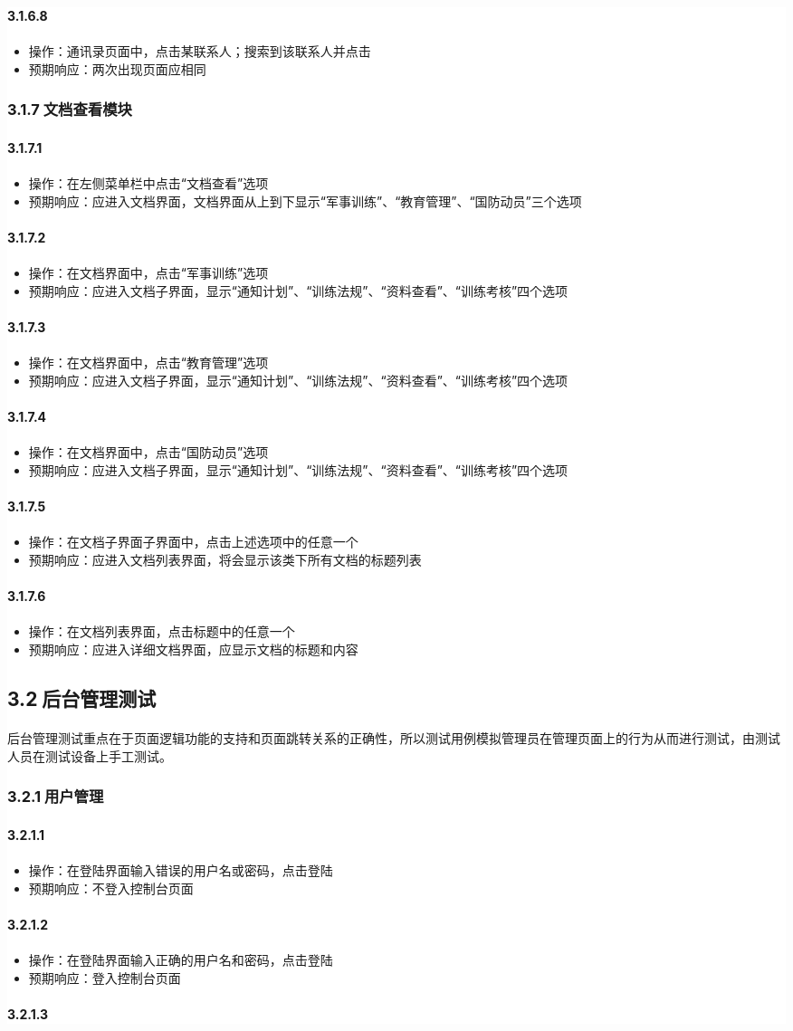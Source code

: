 #### 3.1.6.8

+ 操作：通讯录页面中，点击某联系人；搜索到该联系人并点击 
+ 预期响应：两次出现页面应相同 

### 3.1.7 文档查看模块

#### 3.1.7.1

+ 操作：在左侧菜单栏中点击“文档查看”选项 
+ 预期响应：应进入文档界面，文档界面从上到下显示“军事训练”、“教育管理”、“国防动员”三个选项 

#### 3.1.7.2

+ 操作：在文档界面中，点击“军事训练”选项 
+ 预期响应：应进入文档子界面，显示“通知计划”、“训练法规”、“资料查看”、“训练考核”四个选项 

#### 3.1.7.3

+ 操作：在文档界面中，点击“教育管理”选项 
+ 预期响应：应进入文档子界面，显示“通知计划”、“训练法规”、“资料查看”、“训练考核”四个选项 

#### 3.1.7.4

+ 操作：在文档界面中，点击“国防动员”选项 
+ 预期响应：应进入文档子界面，显示“通知计划”、“训练法规”、“资料查看”、“训练考核”四个选项 

#### 3.1.7.5

+ 操作：在文档子界面子界面中，点击上述选项中的任意一个 
+ 预期响应：应进入文档列表界面，将会显示该类下所有文档的标题列表 

#### 3.1.7.6

+ 操作：在文档列表界面，点击标题中的任意一个 
+ 预期响应：应进入详细文档界面，应显示文档的标题和内容 

## 3.2 后台管理测试

后台管理测试重点在于页面逻辑功能的支持和页面跳转关系的正确性，所以测试用例模拟管理员在管理页面上的行为从而进行测试，由测试人员在测试设备上手工测试。

### 3.2.1 用户管理

#### 3.2.1.1

+ 操作：在登陆界面输入错误的用户名或密码，点击登陆 
+ 预期响应：不登入控制台页面 

#### 3.2.1.2

+ 操作：在登陆界面输入正确的用户名和密码，点击登陆 
+ 预期响应：登入控制台页面 

#### 3.2.1.3
